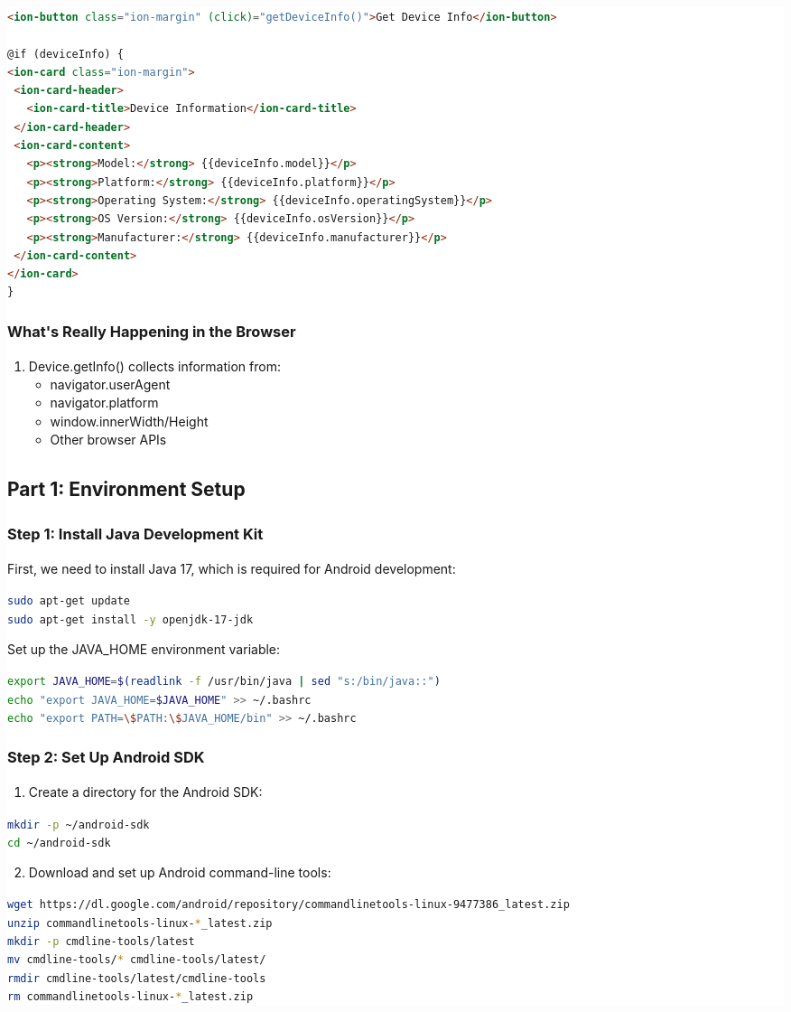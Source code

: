 ```html
<ion-button class="ion-margin" (click)="getDeviceInfo()">Get Device Info</ion-button>

@if (deviceInfo) {
<ion-card class="ion-margin">
 <ion-card-header>
   <ion-card-title>Device Information</ion-card-title>
 </ion-card-header>
 <ion-card-content>
   <p><strong>Model:</strong> {{deviceInfo.model}}</p>
   <p><strong>Platform:</strong> {{deviceInfo.platform}}</p>
   <p><strong>Operating System:</strong> {{deviceInfo.operatingSystem}}</p>
   <p><strong>OS Version:</strong> {{deviceInfo.osVersion}}</p>
   <p><strong>Manufacturer:</strong> {{deviceInfo.manufacturer}}</p>
 </ion-card-content>
</ion-card>
}
```

### What's Really Happening in the Browser
1. Device.getInfo() collects information from:
   - navigator.userAgent
   - navigator.platform
   - window.innerWidth/Height
   - Other browser APIs

## Part 1: Environment Setup

### Step 1: Install Java Development Kit
First, we need to install Java 17, which is required for Android development:
```bash
sudo apt-get update
sudo apt-get install -y openjdk-17-jdk
```

Set up the JAVA_HOME environment variable:
```bash
export JAVA_HOME=$(readlink -f /usr/bin/java | sed "s:/bin/java::")
echo "export JAVA_HOME=$JAVA_HOME" >> ~/.bashrc
echo "export PATH=\$PATH:\$JAVA_HOME/bin" >> ~/.bashrc
```

### Step 2: Set Up Android SDK
1. Create a directory for the Android SDK:
```bash
mkdir -p ~/android-sdk
cd ~/android-sdk
```

2. Download and set up Android command-line tools:
```bash
wget https://dl.google.com/android/repository/commandlinetools-linux-9477386_latest.zip
unzip commandlinetools-linux-*_latest.zip
mkdir -p cmdline-tools/latest
mv cmdline-tools/* cmdline-tools/latest/
rmdir cmdline-tools/latest/cmdline-tools
rm commandlinetools-linux-*_latest.zip
```
